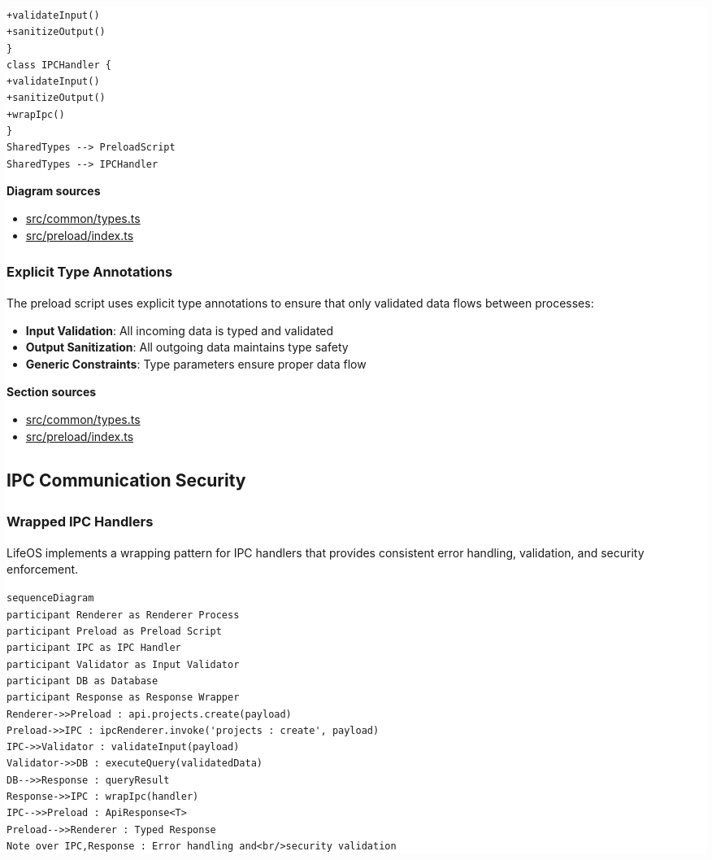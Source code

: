```mermaid
+validateInput()
+sanitizeOutput()
}
class IPCHandler {
+validateInput()
+sanitizeOutput()
+wrapIpc()
}
SharedTypes --> PreloadScript
SharedTypes --> IPCHandler
```

**Diagram sources**
- [src/common/types.ts](file://src/common/types.ts#L1-L117)
- [src/preload/index.ts](file://src/preload/index.ts#L1-L15)

### Explicit Type Annotations

The preload script uses explicit type annotations to ensure that only validated data flows between processes:

- **Input Validation**: All incoming data is typed and validated
- **Output Sanitization**: All outgoing data maintains type safety
- **Generic Constraints**: Type parameters ensure proper data flow

**Section sources**
- [src/common/types.ts](file://src/common/types.ts#L1-L117)
- [src/preload/index.ts](file://src/preload/index.ts#L1-L15)

## IPC Communication Security

### Wrapped IPC Handlers

LifeOS implements a wrapping pattern for IPC handlers that provides consistent error handling, validation, and security enforcement.

```mermaid
sequenceDiagram
participant Renderer as Renderer Process
participant Preload as Preload Script
participant IPC as IPC Handler
participant Validator as Input Validator
participant DB as Database
participant Response as Response Wrapper
Renderer->>Preload : api.projects.create(payload)
Preload->>IPC : ipcRenderer.invoke('projects : create', payload)
IPC->>Validator : validateInput(payload)
Validator->>DB : executeQuery(validatedData)
DB-->>Response : queryResult
Response->>IPC : wrapIpc(handler)
IPC-->>Preload : ApiResponse<T>
Preload-->>Renderer : Typed Response
Note over IPC,Response : Error handling and<br/>security validation
```
